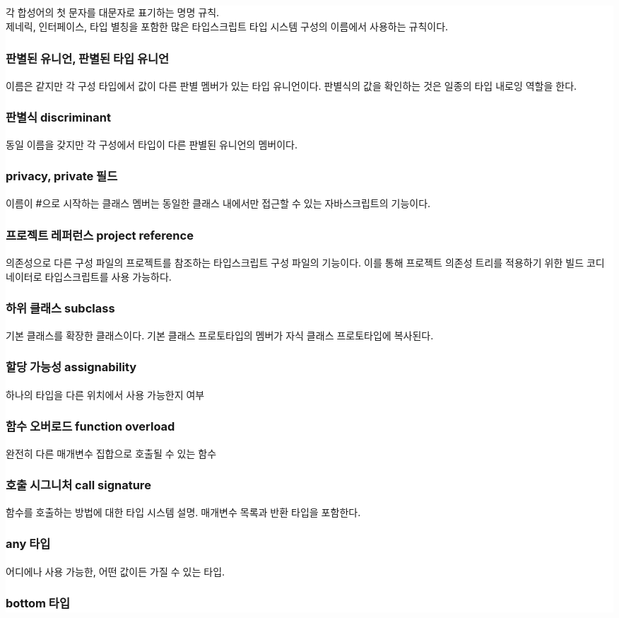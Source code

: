 각 합성어의 첫 문자를 대문자로 표기하는 명명 규칙.\
제네릭, 인터페이스, 타입 별칭을 포함한 많은 타입스크립트 타입 시스템 구성의 이름에서 사용하는 규칙이다.



### 판별된 유니언, 판별된 타입 유니언

이름은 같지만 각 구성 타입에서 값이 다른 판별 멤버가 있는 타입 유니언이다. 판별식의 값을 확인하는 것은 일종의 타입 내로잉 역할을 한다.



### 판별식 discriminant

동일 이름을 갖지만 각 구성에서 타입이 다른 판별된 유니언의 멤버이다.



### privacy, private 필드

이름이 #으로 시작하는 클래스 멤버는 동일한 클래스 내에서만 접근할 수 있는 자바스크립트의 기능이다.



### 프로젝트 레퍼런스 project reference

의존성으로 다른 구성 파일의 프로젝트를 참조하는 타입스크립트 구성 파일의 기능이다. 이를 통해 프로젝트 의존성 트리를 적용하기 위한 빌드 코디네이터로 타입스크립트를 사용 가능하다.



### 하위 클래스 subclass

기본 클래스를 확장한 클래스이다. 기본 클래스 프로토타입의 멤버가 자식 클래스 프로토타입에 복사된다.



### 할당 가능성 assignability

하나의 타입을 다른 위치에서 사용 가능한지 여부



### 함수 오버로드 function overload

완전히 다른 매개변수 집합으로 호출될 수 있는 함수



### 호출 시그니처 call signature

함수를 호출하는 방법에 대한 타입 시스템 설명. 매개변수 목록과 반환 타입을 포함한다.



### any 타입

어디에나 사용 가능한, 어떤 값이든 가질 수 있는 타입.



### bottom 타입
